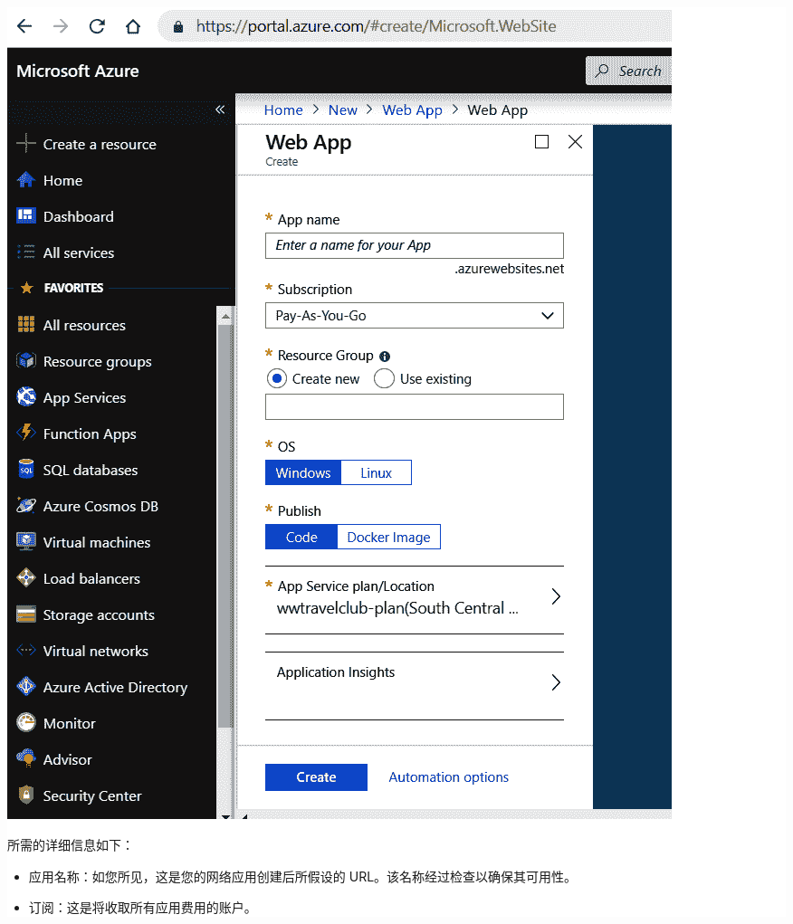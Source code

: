 ![](img/6c7100ab-983a-439c-8de1-31190c059b43.png)

所需的详细信息如下：

+   应用名称：如您所见，这是您的网络应用创建后所假设的 URL。该名称经过检查以确保其可用性。

+   订阅：这是将收取所有应用费用的账户。
